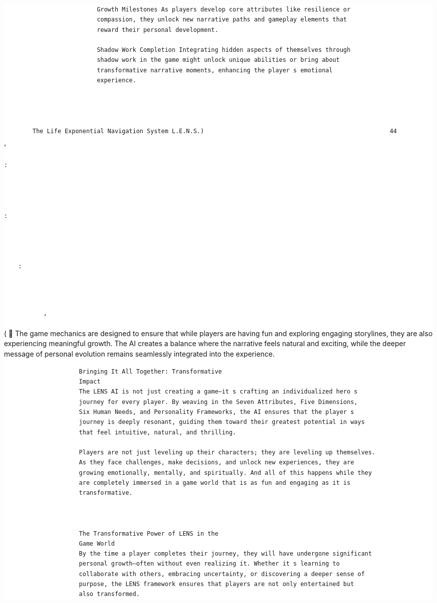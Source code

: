                               Growth Milestones As players develop core attributes like resilience or
                              compassion, they unlock new narrative paths and gameplay elements that
                              reward their personal development.

                              Shadow Work Completion Integrating hidden aspects of themselves through
                              shadow work in the game might unlock unique abilities or bring about
                              transformative narrative moments, enhancing the player s emotional
                              experience.




            The Life Exponential Navigation System L.E.N.S.)                                                    44
’




    :




    :




        :




               ’
(
                         The game mechanics are designed to ensure that while players are having fun and
                         exploring engaging storylines, they are also experiencing meaningful growth. The
                         AI creates a balance where the narrative feels natural and exciting, while the
                         deeper message of personal evolution remains seamlessly integrated into the
                         experience.



                         Bringing It All Together: Transformative
                         Impact
                         The LENS AI is not just creating a game—it s crafting an individualized hero s
                         journey for every player. By weaving in the Seven Attributes, Five Dimensions,
                         Six Human Needs, and Personality Frameworks, the AI ensures that the player s
                         journey is deeply resonant, guiding them toward their greatest potential in ways
                         that feel intuitive, natural, and thrilling.

                         Players are not just leveling up their characters; they are leveling up themselves.
                         As they face challenges, make decisions, and unlock new experiences, they are
                         growing emotionally, mentally, and spiritually. And all of this happens while they
                         are completely immersed in a game world that is as fun and engaging as it is
                         transformative.



                         The Transformative Power of LENS in the
                         Game World
                         By the time a player completes their journey, they will have undergone significant
                         personal growth—often without even realizing it. Whether it s learning to
                         collaborate with others, embracing uncertainty, or discovering a deeper sense of
                         purpose, the LENS framework ensures that players are not only entertained but
                         also transformed.
